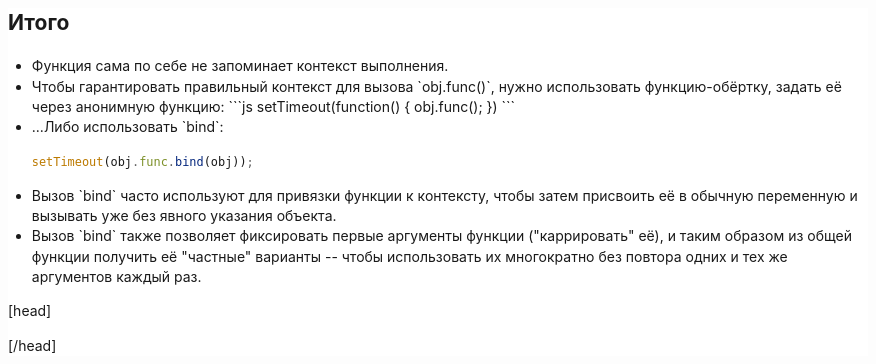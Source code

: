 ## Итого

<ul>
<li>Функция сама по себе не запоминает контекст выполнения.</li>
<li>Чтобы гарантировать правильный контекст для вызова `obj.func()`, нужно использовать функцию-обёртку, задать её через анонимную функцию:
```js
setTimeout(function() {
  obj.func();
})
```
</li>
<li>...Либо использовать `bind`:

```js
setTimeout(obj.func.bind(obj));
```
</li>
<li>Вызов `bind` часто используют для привязки функции к контексту, чтобы затем присвоить её в обычную переменную и вызывать уже без явного указания объекта.</li>
<li>Вызов `bind` также позволяет фиксировать первые аргументы функции ("каррировать" её), и таким образом из общей функции получить её "частные" варианты -- чтобы использовать их многократно без повтора одних и тех же аргументов каждый раз.</li>
</ul>

[head]
<script>
function mul(a, b) {
  return a * b;
};

function ask(question, answer, ok, fail) {
  var result = prompt(question, '');
  if (result.toLowerCase() == answer.toLowerCase()) ok();
  else fail();
}

function bind(func, context /*, args*/) {
  var bindArgs = [].slice.call(arguments, 2); // (1)
  function wrapper() {                        // (2)
    var args = [].slice.call(arguments); 
    var unshiftArgs = bindArgs.concat(args);  // (3)
    return func.apply(context, unshiftArgs);  // (4)
  }
  return wrapper;
}
</script>
[/head]
